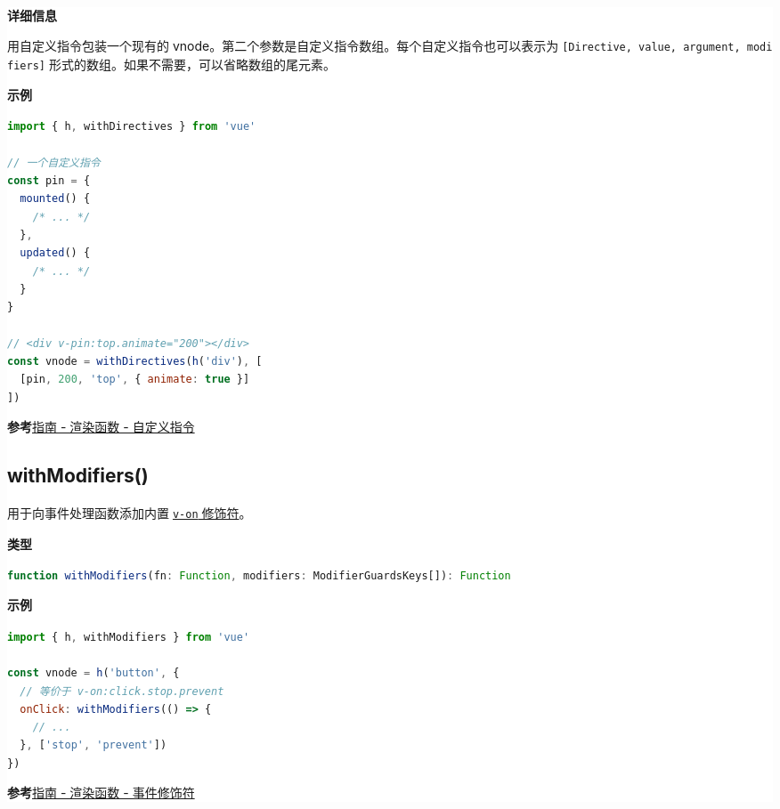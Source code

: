 **详细信息**

用自定义指令包装一个现有的 vnode。第二个参数是自定义指令数组。每个自定义指令也可以表示为 `[Directive, value, argument, modifiers]` 形式的数组。如果不需要，可以省略数组的尾元素。

**示例**

```js
import { h, withDirectives } from 'vue'

// 一个自定义指令
const pin = {
  mounted() {
    /* ... */
  },
  updated() {
    /* ... */
  }
}

// <div v-pin:top.animate="200"></div>
const vnode = withDirectives(h('div'), [
  [pin, 200, 'top', { animate: true }]
])
```

**参考**[指南 - 渲染函数 - 自定义指令](https://cn.vuejs.org/guide/extras/render-function.html#custom-directives)



## withModifiers()

用于向事件处理函数添加内置 [`v-on` 修饰符](https://cn.vuejs.org/guide/essentials/event-handling.html#event-modifiers)。

**类型**

```ts
function withModifiers(fn: Function, modifiers: ModifierGuardsKeys[]): Function
```

**示例**

```js
import { h, withModifiers } from 'vue'

const vnode = h('button', {
  // 等价于 v-on:click.stop.prevent
  onClick: withModifiers(() => {
    // ...
  }, ['stop', 'prevent'])
})
```

**参考**[指南 - 渲染函数 - 事件修饰符](https://cn.vuejs.org/guide/extras/render-function.html#event-modifiers)